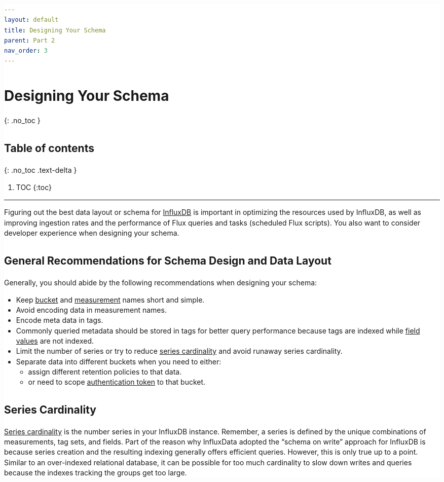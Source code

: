 ```yaml
---
layout: default
title: Designing Your Schema
parent: Part 2
nav_order: 3
---
```


# Designing Your Schema
{: .no_toc }

## Table of contents
{: .no_toc .text-delta }

1. TOC
{:toc}

---

Figuring out the best data layout or schema for [InfluxDB](https://www.influxdata.com/products/influxdb-overview/influxdb-2-0/) is important in optimizing the resources used by InfluxDB, as well as improving ingestion rates and the performance of Flux queries and tasks (scheduled Flux scripts). You also want to consider developer experience when designing your schema. 


## General Recommendations for Schema Design and Data Layout  

Generally, you should abide by the following recommendations when designing your schema:



* Keep [bucket](https://v2.docs.influxdata.com/v2.0/organizations/buckets/) and [measurement](https://v2.docs.influxdata.com/v2.0/reference/glossary/#measurement) names short and simple.
* Avoid encoding data in measurement names.
* Encode meta data in tags. 
* Commonly queried metadata should be stored in tags for better query performance because tags are indexed while [field values](https://v2.docs.influxdata.com/v2.0/reference/glossary/#field) are not indexed.
* Limit the number of series or try to reduce [series cardinality](https://v2.docs.influxdata.com/v2.0/reference/glossary/#series-cardinality) and avoid runaway series cardinality.
* Separate data into different buckets when you need to either:
    * assign different retention policies to that data.
    * or need to scope [authentication token](https://v2.docs.influxdata.com/v2.0/security/tokens/) to that bucket.


## Series Cardinality 

[Series cardinality](https://docs.influxdata.com/influxdb/v2.0/reference/glossary/#series-cardinality) is the number series in your InfluxDB instance. Remember, a series is defined by the unique combinations of measurements, tag sets, and fields. Part of the reason why InfluxData adopted the “schema on write” approach for InfluxDB is because series creation and the resulting indexing generally offers efficient queries.  However, this is only true up to a point. Similar to an over-indexed relational database, it can be possible for too much cardinality to slow down writes and queries because the indexes tracking the groups get too large.
